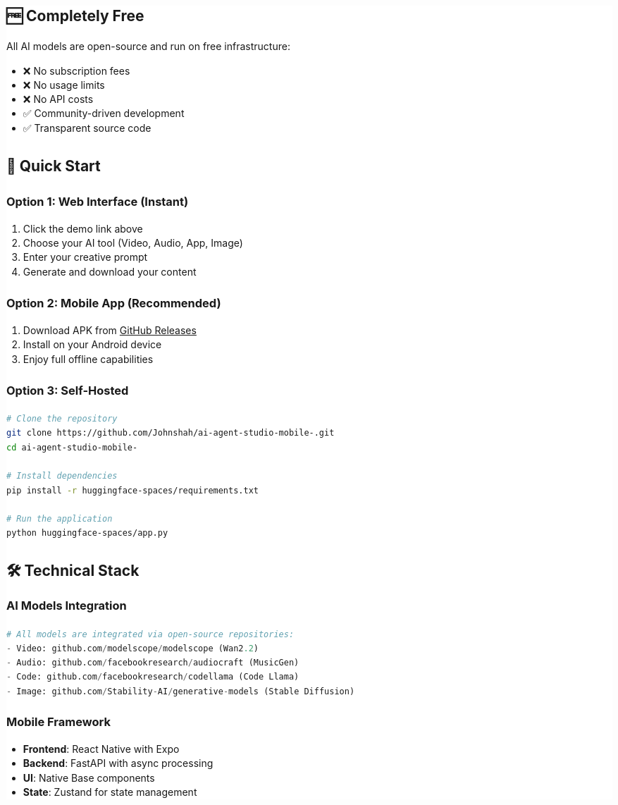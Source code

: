 ## 🆓 Completely Free

All AI models are open-source and run on free infrastructure:
- ❌ No subscription fees
- ❌ No usage limits
- ❌ No API costs
- ✅ Community-driven development
- ✅ Transparent source code

## 🚀 Quick Start

### Option 1: Web Interface (Instant)
1. Click the demo link above
2. Choose your AI tool (Video, Audio, App, Image)
3. Enter your creative prompt
4. Generate and download your content

### Option 2: Mobile App (Recommended)
1. Download APK from [GitHub Releases](https://github.com/Johnshah/ai-agent-studio-mobile-/releases)
2. Install on your Android device
3. Enjoy full offline capabilities

### Option 3: Self-Hosted
```bash
# Clone the repository
git clone https://github.com/Johnshah/ai-agent-studio-mobile-.git
cd ai-agent-studio-mobile-

# Install dependencies
pip install -r huggingface-spaces/requirements.txt

# Run the application
python huggingface-spaces/app.py
```

## 🛠 Technical Stack

### AI Models Integration
```python
# All models are integrated via open-source repositories:
- Video: github.com/modelscope/modelscope (Wan2.2)
- Audio: github.com/facebookresearch/audiocraft (MusicGen)
- Code: github.com/facebookresearch/codellama (Code Llama)
- Image: github.com/Stability-AI/generative-models (Stable Diffusion)
```

### Mobile Framework
- **Frontend**: React Native with Expo
- **Backend**: FastAPI with async processing
- **UI**: Native Base components
- **State**: Zustand for state management

